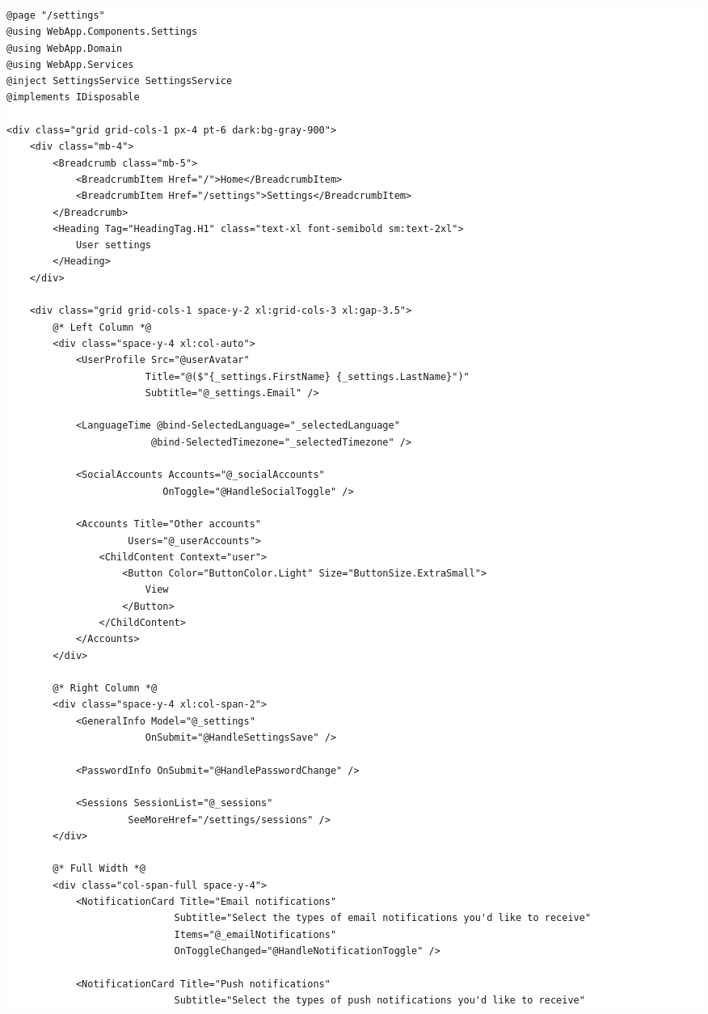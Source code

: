 ```razor
@page "/settings"
@using WebApp.Components.Settings
@using WebApp.Domain
@using WebApp.Services
@inject SettingsService SettingsService
@implements IDisposable

<div class="grid grid-cols-1 px-4 pt-6 dark:bg-gray-900">
    <div class="mb-4">
        <Breadcrumb class="mb-5">
            <BreadcrumbItem Href="/">Home</BreadcrumbItem>
            <BreadcrumbItem Href="/settings">Settings</BreadcrumbItem>
        </Breadcrumb>
        <Heading Tag="HeadingTag.H1" class="text-xl font-semibold sm:text-2xl">
            User settings
        </Heading>
    </div>

    <div class="grid grid-cols-1 space-y-2 xl:grid-cols-3 xl:gap-3.5">
        @* Left Column *@
        <div class="space-y-4 xl:col-auto">
            <UserProfile Src="@userAvatar"
                        Title="@($"{_settings.FirstName} {_settings.LastName}")"
                        Subtitle="@_settings.Email" />

            <LanguageTime @bind-SelectedLanguage="_selectedLanguage"
                         @bind-SelectedTimezone="_selectedTimezone" />

            <SocialAccounts Accounts="@_socialAccounts"
                           OnToggle="@HandleSocialToggle" />

            <Accounts Title="Other accounts"
                     Users="@_userAccounts">
                <ChildContent Context="user">
                    <Button Color="ButtonColor.Light" Size="ButtonSize.ExtraSmall">
                        View
                    </Button>
                </ChildContent>
            </Accounts>
        </div>

        @* Right Column *@
        <div class="space-y-4 xl:col-span-2">
            <GeneralInfo Model="@_settings"
                        OnSubmit="@HandleSettingsSave" />

            <PasswordInfo OnSubmit="@HandlePasswordChange" />

            <Sessions SessionList="@_sessions"
                     SeeMoreHref="/settings/sessions" />
        </div>

        @* Full Width *@
        <div class="col-span-full space-y-4">
            <NotificationCard Title="Email notifications"
                             Subtitle="Select the types of email notifications you'd like to receive"
                             Items="@_emailNotifications"
                             OnToggleChanged="@HandleNotificationToggle" />

            <NotificationCard Title="Push notifications"
                             Subtitle="Select the types of push notifications you'd like to receive"
```
